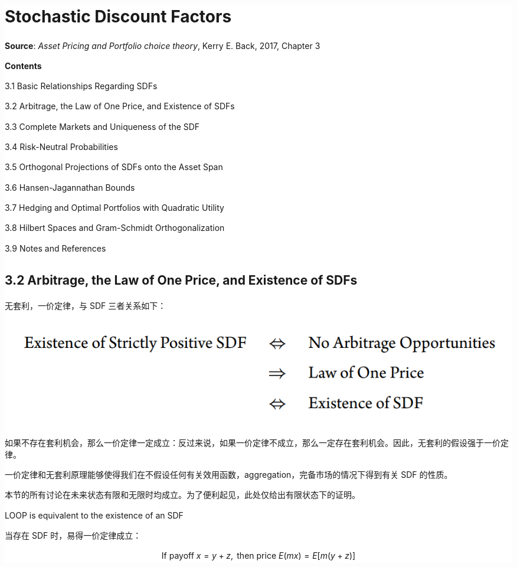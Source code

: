 # Stochastic Discount Factors

**Source**: *Asset Pricing and Portfolio choice theory*, Kerry E. Back, 2017, Chapter 3

**Contents**

3.1 Basic Relationships Regarding SDFs 

3.2 Arbitrage, the Law of One Price, and Existence of SDFs 

3.3 Complete Markets and Uniqueness of the SDF 

3.4 Risk-Neutral Probabilities 

3.5 Orthogonal Projections of SDFs onto the Asset Span

3.6 Hansen-Jagannathan Bounds 

3.7 Hedging and Optimal Portfolios with Quadratic Utility

3.8 Hilbert Spaces and Gram-Schmidt Orthogonalization 

3.9 Notes and References


## 3.2 Arbitrage, the Law of One Price, and Existence of SDFs 

无套利，一价定律，与 SDF 三者关系如下：

<div align = 'center'>

![](../image/20230616PP1.jpg)
</div>

如果不存在套利机会，那么一价定律一定成立：反过来说，如果一价定律不成立，那么一定存在套利机会。因此，无套利的假设强于一价定律。

一价定律和无套利原理能够使得我们在不假设任何有关效用函数，aggregation，完备市场的情况下得到有关 SDF 的性质。

本节的所有讨论在未来状态有限和无限时均成立。为了便利起见，此处仅给出有限状态下的证明。

<div class = 'centerwords'>

LOOP is equivalent to the existence of an SDF 
</div>

当存在 SDF 时，易得一价定律成立：

$$
\text{If payoff } x = y+z, \text{ then price } E(mx) = E[m(y+z)]
$$
